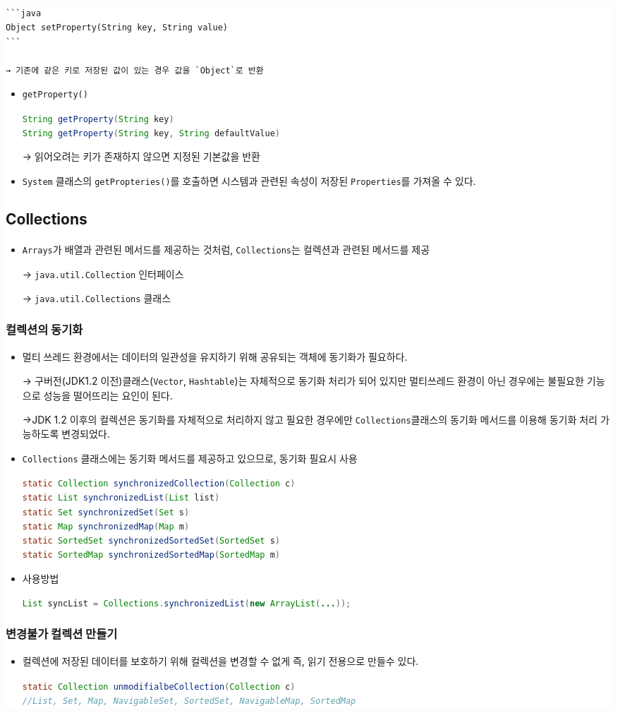     ```java
    Object setProperty(String key, String value)
    ```

    → 기존에 같은 키로 저장된 값이 있는 경우 값을 `Object`로 반환

- `getProperty()`

    ```java
    String getProperty(String key)
    String getProperty(String key, String defaultValue)
    ```

    → 읽어오려는 키가 존재하지 않으면 지정된 기본값을 반환

- `System` 클래스의 `getPropteries()`를 호출하면 시스템과 관련된 속성이 저장된 `Properties`를 가져올 수 있다.

## Collections

- `Arrays`가 배열과 관련된 메서드를 제공하는 것처럼, `Collections`는 컬렉션과 관련된 메서드를 제공

    → `java.util.Collection` 인터페이스

    → `java.util.Collections` 클래스

### 컬렉션의 동기화

- 멀티 쓰레드 환경에서는 데이터의 일관성을 유지하기 위해 공유되는 객체에 동기화가 필요하다.

    → 구버전(JDK1.2 이전)클래스(`Vector`, `Hashtable`)는 자체적으로 동기화 처리가 되어 있지만 멀티쓰레드 환경이 아닌 경우에는 불필요한 기능으로 성능을 떨어뜨리는 요인이 된다.

    →JDK 1.2 이후의 컬렉션은 동기화를 자체적으로 처리하지 않고 필요한 경우에만 `Collections`클래스의 동기화 메서드를 이용해 동기화 처리 가능하도록 변경되었다.

- `Collections` 클래스에는 동기화 메서드를 제공하고 있으므로, 동기화 필요시 사용

    ```java
    static Collection synchronizedCollection(Collection c)
    static List synchronizedList(List list)
    static Set synchronizedSet(Set s)
    static Map synchronizedMap(Map m)
    static SortedSet synchronizedSortedSet(SortedSet s)
    static SortedMap synchronizedSortedMap(SortedMap m)
    ```

- 사용방법

    ```java
    List syncList = Collections.synchronizedList(new ArrayList(...));
    ```

### 변경불가 컬렉션 만들기

- 컬렉션에 저장된 데이터를 보호하기 위해 컬렉션을 변경할 수 없게 즉, 읽기 전용으로 만들수 있다.

    ```java
    static Collection unmodifialbeCollection(Collection c)
    //List, Set, Map, NavigableSet, SortedSet, NavigableMap, SortedMap
    ```
